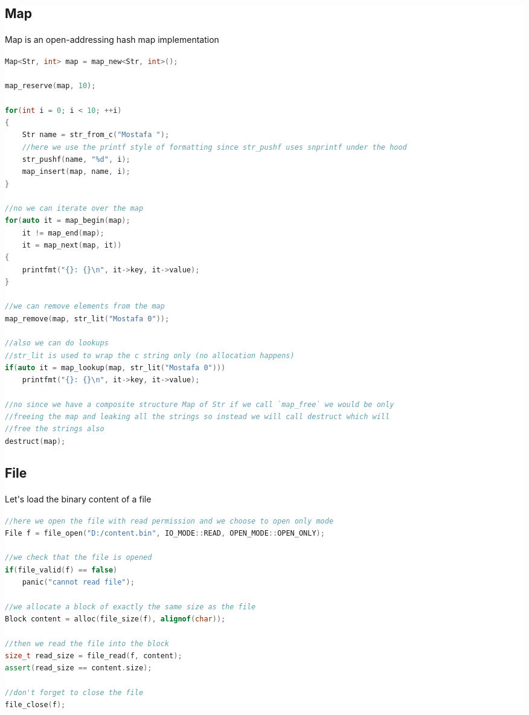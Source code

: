 ## Map

Map is an open-addressing hash map implementation

```C++
Map<Str, int> map = map_new<Str, int>();

map_reserve(map, 10);

for(int i = 0; i < 10; ++i)
{
	Str name = str_from_c("Mostafa ");
	//here we use the printf style of formatting since str_pushf uses snprintf under the hood
	str_pushf(name, "%d", i);
	map_insert(map, name, i);
}

//no we can iterate over the map
for(auto it = map_begin(map);
	it != map_end(map);
	it = map_next(map, it))
{
	printfmt("{}: {}\n", it->key, it->value);
}

//we can remove elements from the map
map_remove(map, str_lit("Mostafa 0"));

//also we can do lookups
//str_lit is used to wrap the c string only (no allocation happens)
if(auto it = map_lookup(map, str_lit("Mostafa 0")))
	printfmt("{}: {}\n", it->key, it->value);

//no since we have a composite structure Map of Str if we call `map_free` we would be only 
//freeing the map and leaking all the strings so instead we will call destruct which will
//free the strings also
destruct(map);
```

## File

Let's load the binary content of a file

```C++
//here we open the file with read permission and we choose to open only mode
File f = file_open("D:/content.bin", IO_MODE::READ, OPEN_MODE::OPEN_ONLY);

//we check that the file is opened
if(file_valid(f) == false)
	panic("cannot read file");

//we allocate a block of exactly the same size as the file
Block content = alloc(file_size(f), alignof(char));

//then we read the file into the block
size_t read_size = file_read(f, content);
assert(read_size == content.size);

//don't forget to close the file
file_close(f);
```

